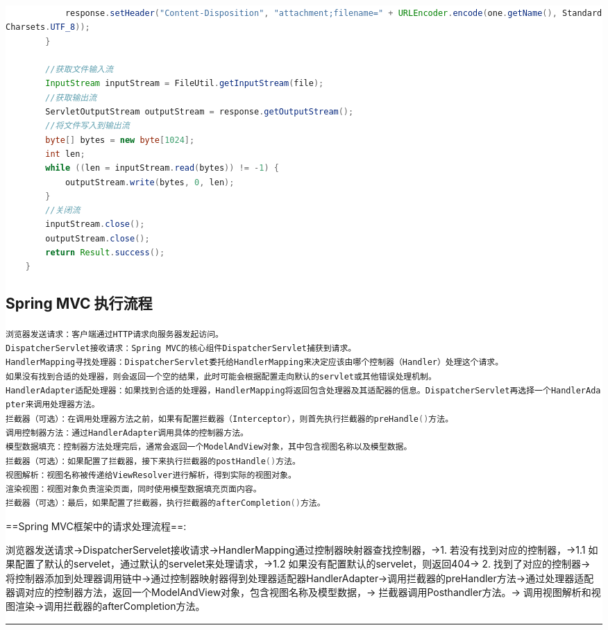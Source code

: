 ```java
            response.setHeader("Content-Disposition", "attachment;filename=" + URLEncoder.encode(one.getName(), StandardCharsets.UTF_8));
        }

        //获取文件输入流
        InputStream inputStream = FileUtil.getInputStream(file);
        //获取输出流
        ServletOutputStream outputStream = response.getOutputStream();
        //将文件写入到输出流
        byte[] bytes = new byte[1024];
        int len;
        while ((len = inputStream.read(bytes)) != -1) {
            outputStream.write(bytes, 0, len);
        }
        //关闭流
        inputStream.close();
        outputStream.close();
        return Result.success();
    }

```

## Spring MVC 执行流程



```java
浏览器发送请求：客户端通过HTTP请求向服务器发起访问。
DispatcherServlet接收请求：Spring MVC的核心组件DispatcherServlet捕获到请求。
HandlerMapping寻找处理器：DispatcherServlet委托给HandlerMapping来决定应该由哪个控制器（Handler）处理这个请求。
如果没有找到合适的处理器，则会返回一个空的结果，此时可能会根据配置走向默认的servlet或其他错误处理机制。
HandlerAdapter适配处理器：如果找到合适的处理器，HandlerMapping将返回包含处理器及其适配器的信息。DispatcherServlet再选择一个HandlerAdapter来调用处理器方法。
拦截器（可选）：在调用处理器方法之前，如果有配置拦截器（Interceptor），则首先执行拦截器的preHandle()方法。
调用控制器方法：通过HandlerAdapter调用具体的控制器方法。
模型数据填充：控制器方法处理完后，通常会返回一个ModelAndView对象，其中包含视图名称以及模型数据。
拦截器（可选）：如果配置了拦截器，接下来执行拦截器的postHandle()方法。
视图解析：视图名称被传递给ViewResolver进行解析，得到实际的视图对象。
渲染视图：视图对象负责渲染页面，同时使用模型数据填充页面内容。
拦截器（可选）：最后，如果配置了拦截器，执行拦截器的afterCompletion()方法。
```

==Spring MVC框架中的请求处理流程==:

浏览器发送请求->DispatcherServelet接收请求->HandlerMapping通过控制器映射器查找控制器，->1. 若没有找到对应的控制器，->1.1 如果配置了默认的servelet，通过默认的servelet来处理请求，->1.2  如果没有配置默认的servelet，则返回404-> 2. 找到了对应的控制器-> 将控制器添加到处理器调用链中->通过控制器映射器得到处理器适配器HandlerAdapter->调用拦截器的preHandler方法->通过处理器适配器调对应的控制器方法，返回一个ModelAndView对象，包含视图名称及模型数据，->  拦截器调用Posthandler方法。->  调用视图解析和视图渲染->调用拦截器的afterCompletion方法。

---





  

